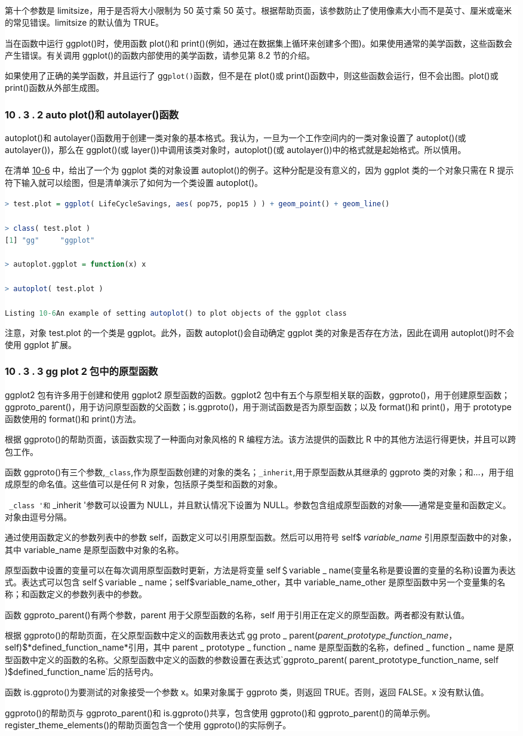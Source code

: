 第十个参数是 limitsize，用于是否将大小限制为 50 英寸乘 50 英寸。根据帮助页面，该参数防止了使用像素大小而不是英寸、厘米或毫米的常见错误。limitsize 的默认值为 TRUE。

当在函数中运行 ggplot()时，使用函数 plot()和 print()(例如，通过在数据集上循环来创建多个图)。如果使用通常的美学函数，这些函数会产生错误。有关调用 ggplot()的函数内部使用的美学函数，请参见第 8.2 节的介绍。

如果使用了正确的美学函数，并且运行了 gg`plot()`函数，但不是在 plot()或 print()函数中，则这些函数会运行，但不会出图。plot()或 print()函数从外部生成图。

### 10 . 3 . 2 auto plot()和 autolayer()函数

autoplot()和 autolayer()函数用于创建一类对象的基本格式。我认为，一旦为一个工作空间内的一类对象设置了 autoplot()(或 autolayer())，那么在 ggplot()(或 layer())中调用该类对象时，autoplot()(或 autolayer())中的格式就是起始格式。所以慎用。

在清单 [10-6](#PC6) 中，给出了一个为 ggplot 类的对象设置 autoplot()的例子。这种分配是没有意义的，因为 ggplot 类的一个对象只需在 R 提示符下输入就可以绘图，但是清单演示了如何为一个类设置 autoplot()。

```r
> test.plot = ggplot( LifeCycleSavings, aes( pop75, pop15 ) ) + geom_point() + geom_line()

> class( test.plot )
[1] "gg"     "ggplot"

> autoplot.ggplot = function(x) x

> autoplot( test.plot )

Listing 10-6An example of setting autoplot() to plot objects of the ggplot class

```

注意，对象 test.plot 的一个类是 ggplot。此外，函数 autoplot()会自动确定 ggplot 类的对象是否存在方法，因此在调用 autoplot()时不会使用 ggplot 扩展。

### 10 . 3 . 3 gg plot 2 包中的原型函数

ggplot2 包有许多用于创建和使用 ggplot2 原型函数的函数。ggplot2 包中有五个与原型相关联的函数，ggproto()，用于创建原型函数；ggproto_parent()，用于访问原型函数的父函数；is.ggproto()，用于测试函数是否为原型函数；以及 format()和 print()，用于 prototype 函数使用的 format()和 print()方法。

根据 ggproto()的帮助页面，该函数实现了一种面向对象风格的 R 编程方法。该方法提供的函数比 R 中的其他方法运行得更快，并且可以跨包工作。

函数 ggproto()有三个参数,` _class `,作为原型函数创建的对象的类名；` _inherit `,用于原型函数从其继承的 ggproto 类的对象；和…，用于组成原型的命名值。这些值可以是任何 R 对象，包括原子类型和函数的对象。

` _class '和` _inherit '参数可以设置为 NULL，并且默认情况下设置为 NULL。参数包含组成原型函数的对象——通常是变量和函数定义。对象由逗号分隔。

通过使用函数定义的参数列表中的参数 self，函数定义可以引用原型函数。然后可以用符号 self$ *variable_name* 引用原型函数中的对象，其中 variable_name 是原型函数中对象的名称。

原型函数中设置的变量可以在每次调用原型函数时更新，方法是将变量 self＄variable _ name(变量名称是要设置的变量的名称)设置为表达式。表达式可以包含 self＄variable _ name；self$variable_name_other，其中 variable_name_other 是原型函数中另一个变量集的名称；和函数定义的参数列表中的参数。

函数 ggproto_parent()有两个参数，parent 用于父原型函数的名称，self 用于引用正在定义的原型函数。两者都没有默认值。

根据 ggproto()的帮助页面，在父原型函数中定义的函数用表达式 gg proto _ parent(*parent_prototype_function_name*，self)$*defined_function_name*引用，其中 parent _ prototype _ function _ name 是原型函数的名称，defined _ function _ name 是原型函数中定义的函数的名称。父原型函数中定义的函数的参数设置在表达式`ggproto_parent( parent_prototype_function_name, self )$defined_function_name`后的括号内。

函数 is.ggproto()为要测试的对象接受一个参数 x。如果对象属于 ggproto 类，则返回 TRUE。否则，返回 FALSE。x 没有默认值。

ggproto()的帮助页与 ggproto_parent()和 is.ggproto()共享，包含使用 ggproto()和 ggproto_parent()的简单示例。register_theme_elements()的帮助页面包含一个使用 ggproto()的实际例子。